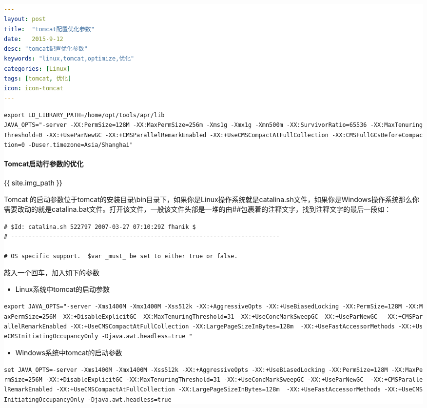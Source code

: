 ```yaml
---
layout: post
title:  "tomcat配置优化参数"
date:   2015-9-12
desc: "tomcat配置优化参数"
keywords: "linux,tomcat,optimize,优化"
categories: [Linux]
tags: [tomcat, 优化]
icon: icon-tomcat
---
```



```
export LD_LIBRARY_PATH=/home/opt/tools/apr/lib
JAVA_OPTS="-server -XX:PermSize=128M -XX:MaxPermSize=256m -Xms1g -Xmx1g -Xmn500m -XX:SurvivorRatio=65536 -XX:MaxTenuringThreshold=0 -XX:+UseParNewGC -XX:+CMSParallelRemarkEnabled -XX:+UseCMSCompactAtFullCollection -XX:CMSFullGCsBeforeCompaction=0 -Duser.timezone=Asia/Shanghai"
```

#### Tomcat启动行参数的优化
{{ site.img_path }}


Tomcat 的启动参数位于tomcat的安装目录\bin目录下，如果你是Linux操作系统就是catalina.sh文件，如果你是Windows操作系统那么你需要改动的就是catalina.bat文件。打开该文件，一般该文件头部是一堆的由##包裹着的注释文字，找到注释文字的最后一段如：

```
# $Id: catalina.sh 522797 2007-03-27 07:10:29Z fhanik $
# -----------------------------------------------------------------------------
 
# OS specific support.  $var _must_ be set to either true or false.

```

敲入一个回车，加入如下的参数

* Linux系统中tomcat的启动参数

```
export JAVA_OPTS="-server -Xms1400M -Xmx1400M -Xss512k -XX:+AggressiveOpts -XX:+UseBiasedLocking -XX:PermSize=128M -XX:MaxPermSize=256M -XX:+DisableExplicitGC -XX:MaxTenuringThreshold=31 -XX:+UseConcMarkSweepGC -XX:+UseParNewGC  -XX:+CMSParallelRemarkEnabled -XX:+UseCMSCompactAtFullCollection -XX:LargePageSizeInBytes=128m  -XX:+UseFastAccessorMethods -XX:+UseCMSInitiatingOccupancyOnly -Djava.awt.headless=true "
```

* Windows系统中tomcat的启动参数

```
set JAVA_OPTS=-server -Xms1400M -Xmx1400M -Xss512k -XX:+AggressiveOpts -XX:+UseBiasedLocking -XX:PermSize=128M -XX:MaxPermSize=256M -XX:+DisableExplicitGC -XX:MaxTenuringThreshold=31 -XX:+UseConcMarkSweepGC -XX:+UseParNewGC  -XX:+CMSParallelRemarkEnabled -XX:+UseCMSCompactAtFullCollection -XX:LargePageSizeInBytes=128m  -XX:+UseFastAccessorMethods -XX:+UseCMSInitiatingOccupancyOnly -Djava.awt.headless=true
```

